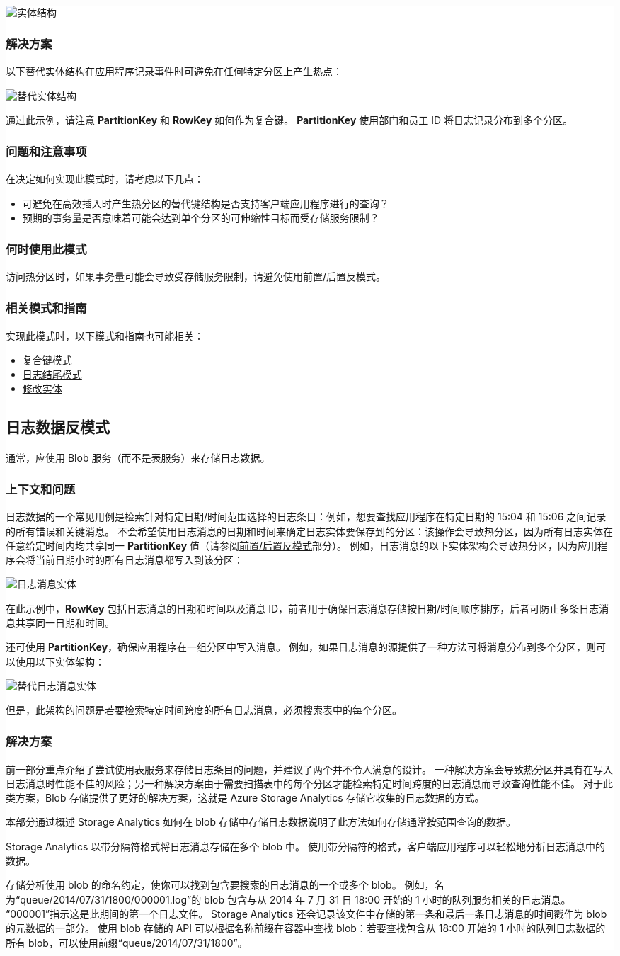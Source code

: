 ![实体结构](media/storage-table-design-guide/storage-table-design-IMAGE26.png)

### <a name="solution"></a>解决方案
以下替代实体结构在应用程序记录事件时可避免在任何特定分区上产生热点：  

![替代实体结构](media/storage-table-design-guide/storage-table-design-IMAGE27.png)

通过此示例，请注意 **PartitionKey** 和 **RowKey** 如何作为复合键。 **PartitionKey** 使用部门和员工 ID 将日志记录分布到多个分区。  

### <a name="issues-and-considerations"></a>问题和注意事项
在决定如何实现此模式时，请考虑以下几点：  

* 可避免在高效插入时产生热分区的替代键结构是否支持客户端应用程序进行的查询？  
* 预期的事务量是否意味着可能会达到单个分区的可伸缩性目标而受存储服务限制？  

### <a name="when-to-use-this-pattern"></a>何时使用此模式
访问热分区时，如果事务量可能会导致受存储服务限制，请避免使用前置/后置反模式。  

### <a name="related-patterns-and-guidance"></a>相关模式和指南
实现此模式时，以下模式和指南也可能相关：  

* [复合键模式](#compound-key-pattern)  
* [日志结尾模式](#log-tail-pattern)  
* [修改实体](#modifying-entities)  

## <a name="log-data-anti-pattern"></a>日志数据反模式
通常，应使用 Blob 服务（而不是表服务）来存储日志数据。  

### <a name="context-and-problem"></a>上下文和问题
日志数据的一个常见用例是检索针对特定日期/时间范围选择的日志条目：例如，想要查找应用程序在特定日期的 15:04 和 15:06 之间记录的所有错误和关键消息。 不会希望使用日志消息的日期和时间来确定日志实体要保存到的分区：该操作会导致热分区，因为所有日志实体在任意给定时间内均共享同一 **PartitionKey** 值（请参阅[前置/后置反模式](#prepend-append-anti-pattern)部分）。 例如，日志消息的以下实体架构会导致热分区，因为应用程序会将当前日期小时的所有日志消息都写入到该分区：  

![日志消息实体](media/storage-table-design-guide/storage-table-design-IMAGE28.png)

在此示例中，**RowKey** 包括日志消息的日期和时间以及消息 ID，前者用于确保日志消息存储按日期/时间顺序排序，后者可防止多条日志消息共享同一日期和时间。  

还可使用 **PartitionKey**，确保应用程序在一组分区中写入消息。 例如，如果日志消息的源提供了一种方法可将消息分布到多个分区，则可以使用以下实体架构：  

![替代日志消息实体](media/storage-table-design-guide/storage-table-design-IMAGE29.png)

但是，此架构的问题是若要检索特定时间跨度的所有日志消息，必须搜索表中的每个分区。

### <a name="solution"></a>解决方案
前一部分重点介绍了尝试使用表服务来存储日志条目的问题，并建议了两个并不令人满意的设计。 一种解决方案会导致热分区并具有在写入日志消息时性能不佳的风险；另一种解决方案由于需要扫描表中的每个分区才能检索特定时间跨度的日志消息而导致查询性能不佳。 对于此类方案，Blob 存储提供了更好的解决方案，这就是 Azure Storage Analytics 存储它收集的日志数据的方式。  

本部分通过概述 Storage Analytics 如何在 blob 存储中存储日志数据说明了此方法如何存储通常按范围查询的数据。  

Storage Analytics 以带分隔符格式将日志消息存储在多个 blob 中。 使用带分隔符的格式，客户端应用程序可以轻松地分析日志消息中的数据。  

存储分析使用 blob 的命名约定，使你可以找到包含要搜索的日志消息的一个或多个 blob。 例如，名为“queue/2014/07/31/1800/000001.log”的 blob 包含与从 2014 年 7 月 31 日 18:00 开始的 1 小时的队列服务相关的日志消息。 “000001”指示这是此期间的第一个日志文件。 Storage Analytics 还会记录该文件中存储的第一条和最后一条日志消息的时间戳作为 blob 的元数据的一部分。 使用 blob 存储的 API 可以根据名称前缀在容器中查找 blob：若要查找包含从 18:00 开始的 1 小时的队列日志数据的所有 blob，可以使用前缀“queue/2014/07/31/1800”。  
